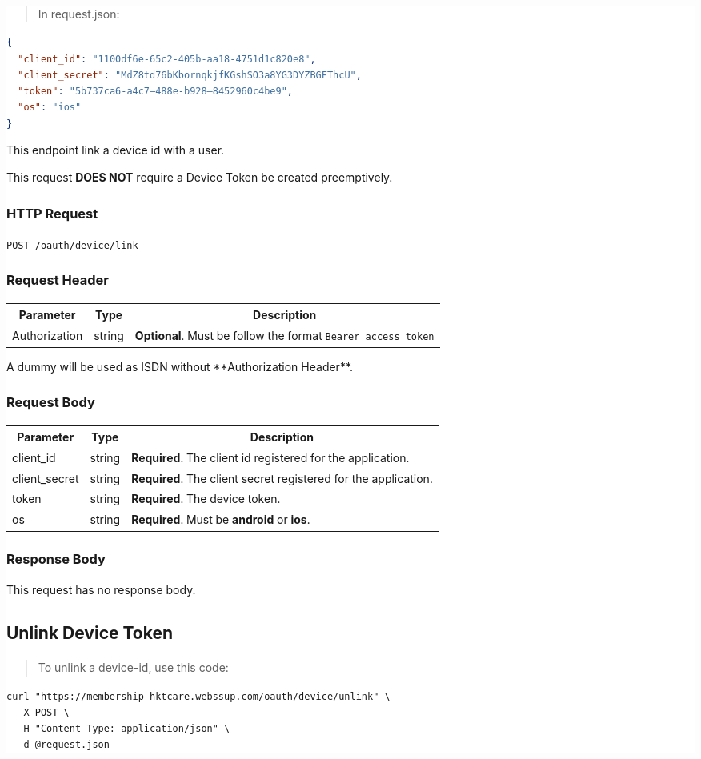 > In request.json:

```json
{
  "client_id": "1100df6e-65c2-405b-aa18-4751d1c820e8",
  "client_secret": "MdZ8td76bKbornqkjfKGshSO3a8YG3DYZBGFThcU",
  "token": "5b737ca6-a4c7–488e-b928–8452960c4be9",
  "os": "ios"
}
```

This endpoint link a device id with a user.

<aside class="notice">
This request <strong>DOES NOT</strong> require a Device Token be created preemptively.
</aside>

### HTTP Request

`POST /oauth/device/link`

### Request Header

Parameter | Type | Description
--------- | ---- | -----------
Authorization | string | **Optional**. Must be follow the format ``Bearer access_token``

<aside class="notice">
A dummy will be used as ISDN without **Authorization Header**.
</aside>

### Request Body

Parameter | Type | Description
--------- | ---- | -----------
client_id | string | **Required**. The client id registered for the application.
client_secret | string | **Required**. The client secret registered for the application.
token | string | **Required**. The device token.
os | string | **Required**. Must be **android** or **ios**.

### Response Body

<aside class="notice">
This request has no response body.
</aside>

## Unlink Device Token

> To unlink a device-id, use this code: 

```shell
curl "https://membership-hktcare.webssup.com/oauth/device/unlink" \
  -X POST \
  -H "Content-Type: application/json" \
  -d @request.json
```
